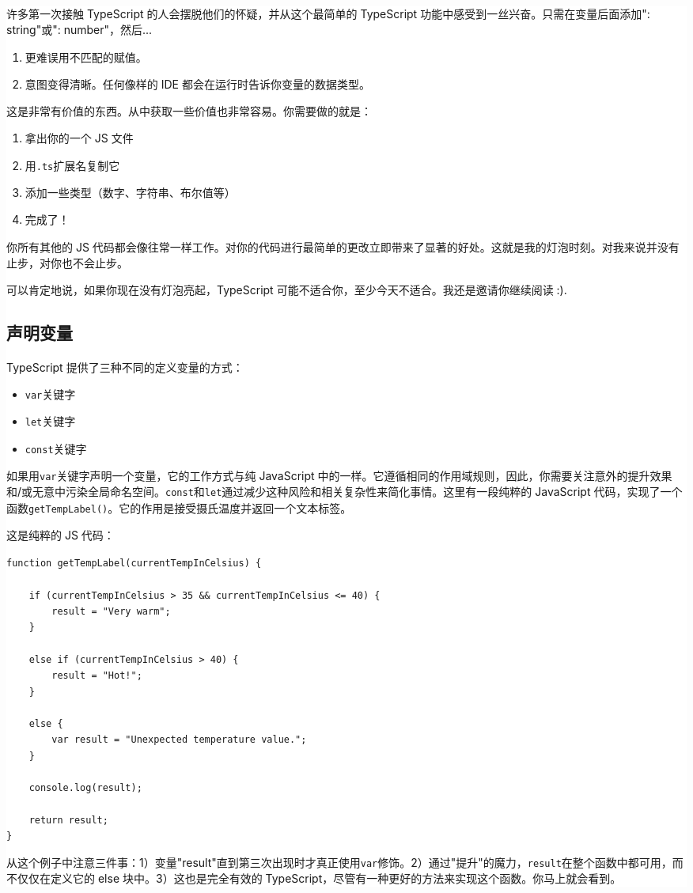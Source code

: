 许多第一次接触 TypeScript 的人会摆脱他们的怀疑，并从这个最简单的 TypeScript 功能中感受到一丝兴奋。只需在变量后面添加": string"或": number"，然后...

1.  更难误用不匹配的赋值。

1.  意图变得清晰。任何像样的 IDE 都会在运行时告诉你变量的数据类型。

这是非常有价值的东西。从中获取一些价值也非常容易。你需要做的就是：

1.  拿出你的一个 JS 文件

1.  用`.ts`扩展名复制它

1.  添加一些类型（数字、字符串、布尔值等）

1.  完成了！

你所有其他的 JS 代码都会像往常一样工作。对你的代码进行最简单的更改立即带来了显著的好处。这就是我的灯泡时刻。对我来说并没有止步，对你也不会止步。

可以肯定地说，如果你现在没有灯泡亮起，TypeScript 可能不适合你，至少今天不适合。我还是邀请你继续阅读 :).

## 声明变量

TypeScript 提供了三种不同的定义变量的方式：

+   `var`关键字

+   `let`关键字

+   `const`关键字

如果用`var`关键字声明一个变量，它的工作方式与纯 JavaScript 中的一样。它遵循相同的作用域规则，因此，你需要关注意外的提升效果和/或无意中污染全局命名空间。`const`和`let`通过减少这种风险和相关复杂性来简化事情。这里有一段纯粹的 JavaScript 代码，实现了一个函数`getTempLabel()`。它的作用是接受摄氏温度并返回一个文本标签。

这是纯粹的 JS 代码：

```
function getTempLabel(currentTempInCelsius) {

    if (currentTempInCelsius > 35 && currentTempInCelsius <= 40) {
        result = "Very warm";
    }

    else if (currentTempInCelsius > 40) {
        result = "Hot!";
    }

    else {
        var result = "Unexpected temperature value.";
    }

    console.log(result);

    return result;
} 
```

从这个例子中注意三件事：1）变量"result"直到第三次出现时才真正使用`var`修饰。2）通过"提升"的魔力，`result`在整个函数中都可用，而不仅仅在定义它的 else 块中。3）这也是完全有效的 TypeScript，尽管有一种更好的方法来实现这个函数。你马上就会看到。
